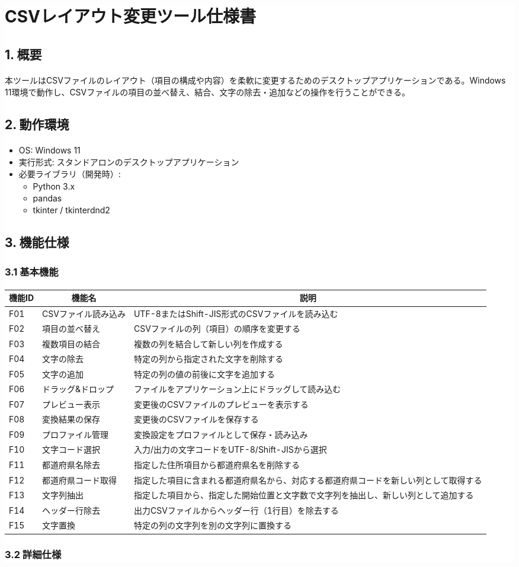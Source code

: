# CSVレイアウト変更ツール仕様書

## 1. 概要

本ツールはCSVファイルのレイアウト（項目の構成や内容）を柔軟に変更するためのデスクトップアプリケーションである。Windows 11環境で動作し、CSVファイルの項目の並べ替え、結合、文字の除去・追加などの操作を行うことができる。

## 2. 動作環境

- OS: Windows 11
- 実行形式: スタンドアロンのデスクトップアプリケーション
- 必要ライブラリ（開発時）: 
  - Python 3.x
  - pandas
  - tkinter / tkinterdnd2

## 3. 機能仕様

### 3.1 基本機能

| 機能ID | 機能名 | 説明 |
|--------|--------|------|
| F01 | CSVファイル読み込み | UTF-8またはShift-JIS形式のCSVファイルを読み込む |
| F02 | 項目の並べ替え | CSVファイルの列（項目）の順序を変更する |
| F03 | 複数項目の結合 | 複数の列を結合して新しい列を作成する |
| F04 | 文字の除去 | 特定の列から指定された文字を削除する |
| F05 | 文字の追加 | 特定の列の値の前後に文字を追加する |
| F06 | ドラッグ&ドロップ | ファイルをアプリケーション上にドラッグして読み込む |
| F07 | プレビュー表示 | 変更後のCSVファイルのプレビューを表示する |
| F08 | 変換結果の保存 | 変更後のCSVファイルを保存する |
| F09 | プロファイル管理 | 変換設定をプロファイルとして保存・読み込み |
| F10 | 文字コード選択 | 入力/出力の文字コードをUTF-8/Shift-JISから選択 |
| F11 | 都道府県名除去 | 指定した住所項目から都道府県名を削除する |
| F12 | 都道府県コード取得 | 指定した項目に含まれる都道府県名から、対応する都道府県コードを新しい列として取得する |
| F13 | 文字列抽出 | 指定した項目から、指定した開始位置と文字数で文字列を抽出し、新しい列として追加する |
| F14 | ヘッダー行除去 | 出力CSVファイルからヘッダー行（1行目）を除去する |
| F15 | 文字置換 | 特定の列の文字列を別の文字列に置換する |

### 3.2 詳細仕様
